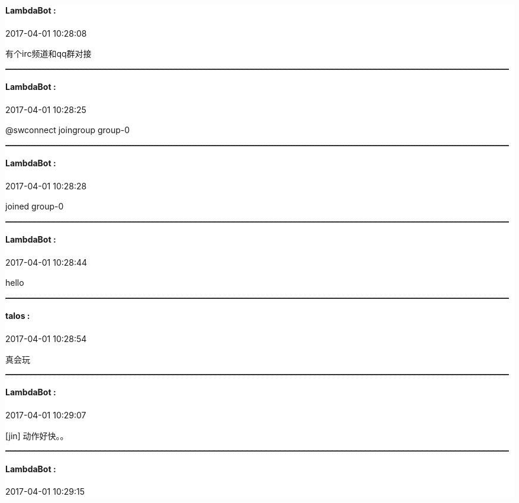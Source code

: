

#### LambdaBot :

<span class="article-duration">2017-04-01 10:28:08</span>

有个irc频道和qq群对接

<hr style="border-top: 1px dotted grey;width:99%"/>



#### LambdaBot :

<span class="article-duration">2017-04-01 10:28:25</span>

@swconnect joingroup group-0

<hr style="border-top: 1px dotted grey;width:99%"/>



#### LambdaBot :

<span class="article-duration">2017-04-01 10:28:28</span>

joined group-0

<hr style="border-top: 1px dotted grey;width:99%"/>



#### LambdaBot :

<span class="article-duration">2017-04-01 10:28:44</span>

hello

<hr style="border-top: 1px dotted grey;width:99%"/>



#### talos :

<span class="article-duration">2017-04-01 10:28:54</span>

真会玩

<hr style="border-top: 1px dotted grey;width:99%"/>



#### LambdaBot :

<span class="article-duration">2017-04-01 10:29:07</span>

[jin] 动作好快。。

<hr style="border-top: 1px dotted grey;width:99%"/>



#### LambdaBot :

<span class="article-duration">2017-04-01 10:29:15</span>
